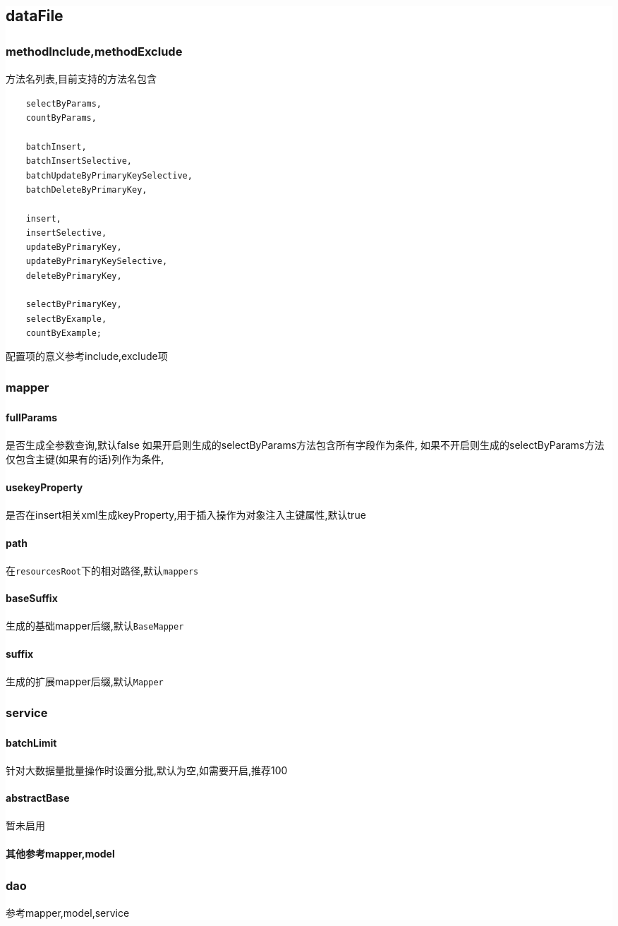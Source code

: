 ## dataFile
### methodInclude,methodExclude
方法名列表,目前支持的方法名包含
``` 
    selectByParams,
    countByParams,

    batchInsert,
    batchInsertSelective,
    batchUpdateByPrimaryKeySelective,
    batchDeleteByPrimaryKey,

    insert,
    insertSelective,
    updateByPrimaryKey,
    updateByPrimaryKeySelective,
    deleteByPrimaryKey,

    selectByPrimaryKey,
    selectByExample,
    countByExample;
```
配置项的意义参考include,exclude项
### mapper
#### fullParams
是否生成全参数查询,默认false
如果开启则生成的selectByParams方法包含所有字段作为条件,
如果不开启则生成的selectByParams方法仅包含主键(如果有的话)列作为条件,
#### usekeyProperty
是否在insert相关xml生成keyProperty,用于插入操作为对象注入主键属性,默认true
#### path
在`resourcesRoot`下的相对路径,默认`mappers`
#### baseSuffix
生成的基础mapper后缀,默认`BaseMapper`
#### suffix
生成的扩展mapper后缀,默认`Mapper`
### service
#### batchLimit
针对大数据量批量操作时设置分批,默认为空,如需要开启,推荐100
#### abstractBase 
暂未启用
#### 其他参考mapper,model
### dao
参考mapper,model,service
